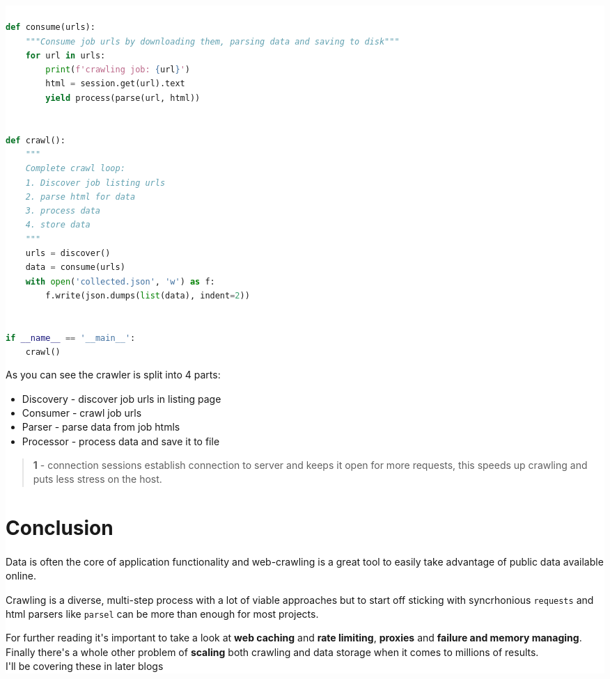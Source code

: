 ```Python

def consume(urls):
    """Consume job urls by downloading them, parsing data and saving to disk"""
    for url in urls:
        print(f'crawling job: {url}')
        html = session.get(url).text
        yield process(parse(url, html))


def crawl():
    """
    Complete crawl loop:
    1. Discover job listing urls
    2. parse html for data
    3. process data
    4. store data
    """
    urls = discover()
    data = consume(urls)
    with open('collected.json', 'w') as f:
        f.write(json.dumps(list(data), indent=2))


if __name__ == '__main__':
    crawl()
```

As you can see the crawler is split into 4 parts:

- Discovery - discover job urls in listing page
- Consumer - crawl job urls
- Parser - parse data from job htmls
- Processor - process data and save it to file

>__1__ - connection sessions establish connection to server and keeps it open for more requests, this speeds up crawling and puts less stress on the host.

# Conclusion

Data is often the core of application functionality and web-crawling is a great tool to easily take advantage of public data available online.  

Crawling is a diverse, multi-step process with a lot of viable approaches but to start off sticking with syncrhonious `requests` and html parsers like `parsel` can be more than enough for most projects.

For further reading it's important to take a look at __web caching__ and __rate limiting__, __proxies__ and __failure and memory managing__. Finally there's a whole other problem of __scaling__ both crawling and data storage when it comes to millions of results.   
I'll be covering these in later blogs 

[requests]: http://docs.python-requests.org/en/master/
[parsel]: https://github.com/scrapy/parsel
[beautifulsoup4]: https://www.crummy.com/software/BeautifulSoup/bs4/doc/
[xpath]: https://www.w3schools.com/xml/xpath_intro.asp
[css]: https://www.w3schools.com/csSref/css_selectors.asp
[requests-futures]: https://github.com/ross/requests-futures
[twisted]: https://twistedmatrix.com/
[treq]: https://github.com/twisted/treq
[MongoDB]: https://www.mongodb.com/
[couchDB]: http://couchdb.apache.org/
[sqlite]: https://sqlite.org/index.html
[mariadb]: https://mariadb.org/
